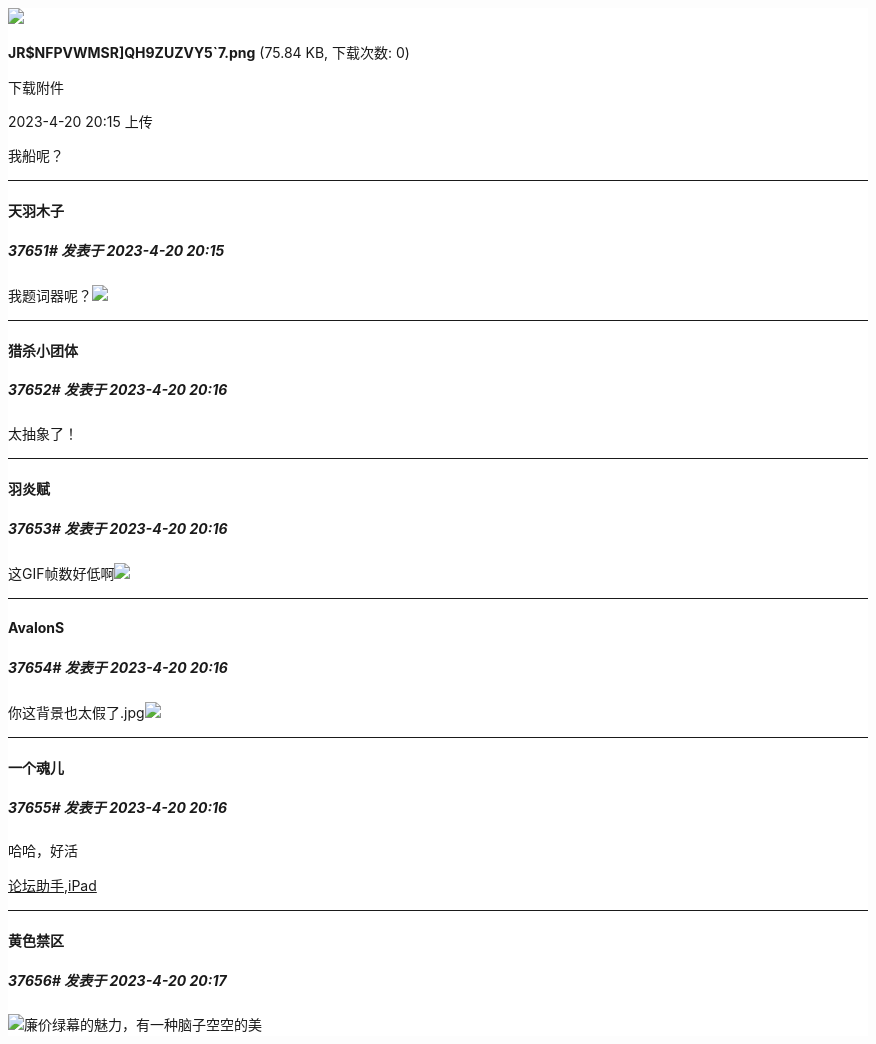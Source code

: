 <img src="https://img.saraba1st.com/forum/202304/20/201542auagwtwwxrf0rng0.png" referrerpolicy="no-referrer">

<strong>JR$NFPVWMSR]QH9ZUZVY5`7.png</strong> (75.84 KB, 下载次数: 0)

下载附件

2023-4-20 20:15 上传

 我船呢？


*****

####  天羽木子  
##### 37651#       发表于 2023-4-20 20:15

我题词器呢？<img src="https://static.saraba1st.com/image/smiley/face2017/134.png" referrerpolicy="no-referrer">

*****

####  猎杀小团体  
##### 37652#       发表于 2023-4-20 20:16

太抽象了！

*****

####  羽炎赋  
##### 37653#       发表于 2023-4-20 20:16

这GIF帧数好低啊<img src="https://static.saraba1st.com/image/smiley/face2017/068.png" referrerpolicy="no-referrer">

*****

####  AvalonS  
##### 37654#       发表于 2023-4-20 20:16

你这背景也太假了.jpg<img src="https://static.saraba1st.com/image/smiley/face2017/068.png" referrerpolicy="no-referrer">

*****

####  一个魂儿  
##### 37655#       发表于 2023-4-20 20:16

哈哈，好活

[论坛助手,iPad](https://bbs.saraba1st.com/2b/forum.php?mod=viewthread&amp;tid=2029836)

*****

####  黄色禁区  
##### 37656#       发表于 2023-4-20 20:17

<img src="https://static.saraba1st.com/image/smiley/face2017/067.png" referrerpolicy="no-referrer">廉价绿幕的魅力，有一种脑子空空的美
